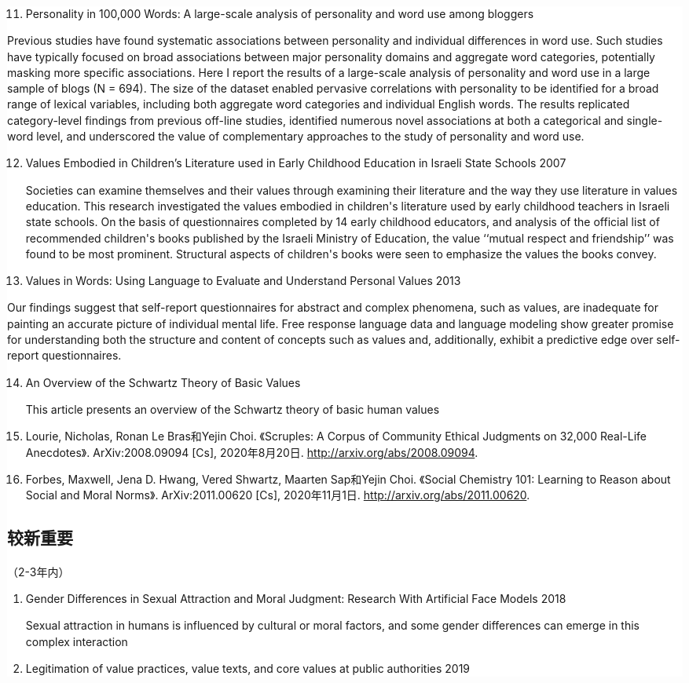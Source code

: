 11. Personality in 100,000 Words: A large-scale analysis of personality and word use among bloggers
   
   Previous studies have found systematic associations between personality and individual differences in word use. Such studies have typically focused on broad associations between major personality domains and aggregate word categories, potentially masking more specific associations. Here I report the results of a large-scale analysis of personality and word use in a large sample of blogs (N = 694). The size of the dataset enabled pervasive correlations with personality to be identified for a broad range of lexical variables, including both aggregate word categories and individual English words. The results replicated category-level findings from previous off-line studies, identified numerous novel associations at both a categorical and single-word level, and underscored the value of complementary approaches to the study of personality and word use.

12. Values Embodied in Children’s Literature used in Early Childhood Education in Israeli State Schools  2007
    
    Societies can examine themselves and their values through examining their literature and the way they use literature in values education. This research investigated the values embodied in children's literature used by early childhood teachers in Israeli state schools. On the basis of questionnaires completed by 14 early childhood educators, and analysis of the official list of recommended children's books published by the Israeli Ministry of Education, the value ‘‘mutual respect and friendship’’ was found to be most prominent. Structural aspects of children's books were seen to emphasize the values the books convey.  

13. Values in Words: Using Language to Evaluate and Understand Personal Values 2013 
   
   Our findings suggest that self-report questionnaires for abstract and complex phenomena, such as values, are inadequate for painting an accurate picture of individual mental life. Free response language data and language modeling show greater promise for understanding both the structure and content of concepts such as values and, additionally, exhibit a predictive edge over self-report questionnaires.   

14. An Overview of the Schwartz Theory of Basic Values
    
    This article presents an overview of the Schwartz theory of basic human values
    
16. Lourie, Nicholas, Ronan Le Bras和Yejin Choi. 《Scruples: A Corpus of Community Ethical Judgments on 32,000 Real-Life Anecdotes》. ArXiv:2008.09094 [Cs], 2020年8月20日. http://arxiv.org/abs/2008.09094. 

18. Forbes, Maxwell, Jena D. Hwang, Vered Shwartz, Maarten Sap和Yejin Choi. 《Social Chemistry 101: Learning to Reason about Social and Moral Norms》. ArXiv:2011.00620 [Cs], 2020年11月1日. http://arxiv.org/abs/2011.00620.
 
    

    


## 较新重要

（2-3年内）

1. Gender Differences in Sexual Attraction and Moral Judgment: Research With Artificial Face Models 2018
   
   Sexual attraction in humans is influenced by cultural or moral factors, and some gender differences can emerge in this complex interaction

2. Legitimation of value practices, value texts, and core values at public authorities  2019
   